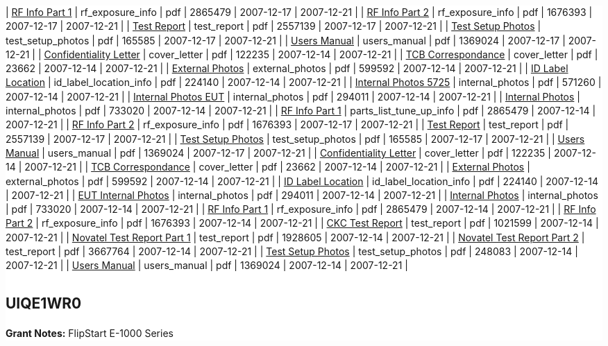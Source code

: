 | [RF Info Part 1](UIQE1500/b9c24b05329e197b41fbbb21b7e08ec0/879894.pdf) | rf_exposure_info | pdf | 2865479 | 2007-12-17 | 2007-12-21 |
| [RF Info Part 2](UIQE1500/b9c24b05329e197b41fbbb21b7e08ec0/879896.pdf) | rf_exposure_info | pdf | 1676393 | 2007-12-17 | 2007-12-21 |
| [Test Report](UIQE1500/b9c24b05329e197b41fbbb21b7e08ec0/771924.pdf) | test_report | pdf | 2557139 | 2007-12-17 | 2007-12-21 |
| [Test Setup Photos](UIQE1500/b9c24b05329e197b41fbbb21b7e08ec0/880685.pdf) | test_setup_photos | pdf | 165585 | 2007-12-17 | 2007-12-21 |
| [Users Manual](UIQE1500/b9c24b05329e197b41fbbb21b7e08ec0/771926.pdf) | users_manual | pdf | 1369024 | 2007-12-17 | 2007-12-21 |
| [Confidentiality Letter](UIQE1500/771ecc5fc6a500112be8f3598ef05bc8/879883.pdf) | cover_letter | pdf | 122235 | 2007-12-14 | 2007-12-21 |
| [TCB Correspondance](UIQE1500/771ecc5fc6a500112be8f3598ef05bc8/879884.pdf) | cover_letter | pdf | 23662 | 2007-12-14 | 2007-12-21 |
| [External Photos](UIQE1500/771ecc5fc6a500112be8f3598ef05bc8/879932.pdf) | external_photos | pdf | 599592 | 2007-12-14 | 2007-12-21 |
| [ID Label Location](UIQE1500/771ecc5fc6a500112be8f3598ef05bc8/879886.pdf) | id_label_location_info | pdf | 224140 | 2007-12-14 | 2007-12-21 |
| [Internal Photos 5725](UIQE1500/771ecc5fc6a500112be8f3598ef05bc8/879934.pdf) | internal_photos | pdf | 571260 | 2007-12-14 | 2007-12-21 |
| [Internal Photos EUT](UIQE1500/771ecc5fc6a500112be8f3598ef05bc8/879935.pdf) | internal_photos | pdf | 294011 | 2007-12-14 | 2007-12-21 |
| [Internal Photos](UIQE1500/771ecc5fc6a500112be8f3598ef05bc8/879936.pdf) | internal_photos | pdf | 733020 | 2007-12-14 | 2007-12-21 |
| [RF Info Part 1](UIQE1500/771ecc5fc6a500112be8f3598ef05bc8/879894.pdf) | parts_list_tune_up_info | pdf | 2865479 | 2007-12-14 | 2007-12-21 |
| [RF Info Part 2](UIQE1500/771ecc5fc6a500112be8f3598ef05bc8/879896.pdf) | rf_exposure_info | pdf | 1676393 | 2007-12-17 | 2007-12-21 |
| [Test Report](UIQE1500/771ecc5fc6a500112be8f3598ef05bc8/771924.pdf) | test_report | pdf | 2557139 | 2007-12-17 | 2007-12-21 |
| [Test Setup Photos](UIQE1500/771ecc5fc6a500112be8f3598ef05bc8/880685.pdf) | test_setup_photos | pdf | 165585 | 2007-12-17 | 2007-12-21 |
| [Users Manual](UIQE1500/771ecc5fc6a500112be8f3598ef05bc8/771926.pdf) | users_manual | pdf | 1369024 | 2007-12-17 | 2007-12-21 |
| [Confidentiality Letter](UIQE1500/cd86c08999687e6a89d8a5aa70df92c6/879883.pdf) | cover_letter | pdf | 122235 | 2007-12-14 | 2007-12-21 |
| [TCB Correspondance](UIQE1500/cd86c08999687e6a89d8a5aa70df92c6/879884.pdf) | cover_letter | pdf | 23662 | 2007-12-14 | 2007-12-21 |
| [External Photos](UIQE1500/cd86c08999687e6a89d8a5aa70df92c6/879885.pdf) | external_photos | pdf | 599592 | 2007-12-14 | 2007-12-21 |
| [ID Label Location](UIQE1500/cd86c08999687e6a89d8a5aa70df92c6/879886.pdf) | id_label_location_info | pdf | 224140 | 2007-12-14 | 2007-12-21 |
| [EUT Internal Photos](UIQE1500/cd86c08999687e6a89d8a5aa70df92c6/879887.pdf) | internal_photos | pdf | 294011 | 2007-12-14 | 2007-12-21 |
| [Internal Photos](UIQE1500/cd86c08999687e6a89d8a5aa70df92c6/879888.pdf) | internal_photos | pdf | 733020 | 2007-12-14 | 2007-12-21 |
| [RF Info Part 1](UIQE1500/cd86c08999687e6a89d8a5aa70df92c6/879894.pdf) | rf_exposure_info | pdf | 2865479 | 2007-12-14 | 2007-12-21 |
| [RF Info Part 2](UIQE1500/cd86c08999687e6a89d8a5aa70df92c6/879896.pdf) | rf_exposure_info | pdf | 1676393 | 2007-12-14 | 2007-12-21 |
| [CKC Test Report](UIQE1500/cd86c08999687e6a89d8a5aa70df92c6/879898.pdf) | test_report | pdf | 1021599 | 2007-12-14 | 2007-12-21 |
| [Novatel Test Report Part 1](UIQE1500/cd86c08999687e6a89d8a5aa70df92c6/879899.pdf) | test_report | pdf | 1928605 | 2007-12-14 | 2007-12-21 |
| [Novatel Test Report Part 2](UIQE1500/cd86c08999687e6a89d8a5aa70df92c6/879900.pdf) | test_report | pdf | 3667764 | 2007-12-14 | 2007-12-21 |
| [Test Setup Photos](UIQE1500/cd86c08999687e6a89d8a5aa70df92c6/879901.pdf) | test_setup_photos | pdf | 248083 | 2007-12-14 | 2007-12-21 |
| [Users Manual](UIQE1500/cd86c08999687e6a89d8a5aa70df92c6/771926.pdf) | users_manual | pdf | 1369024 | 2007-12-14 | 2007-12-21 |
## UIQE1WR0
**Grant Notes:** FlipStart E-1000 Series
